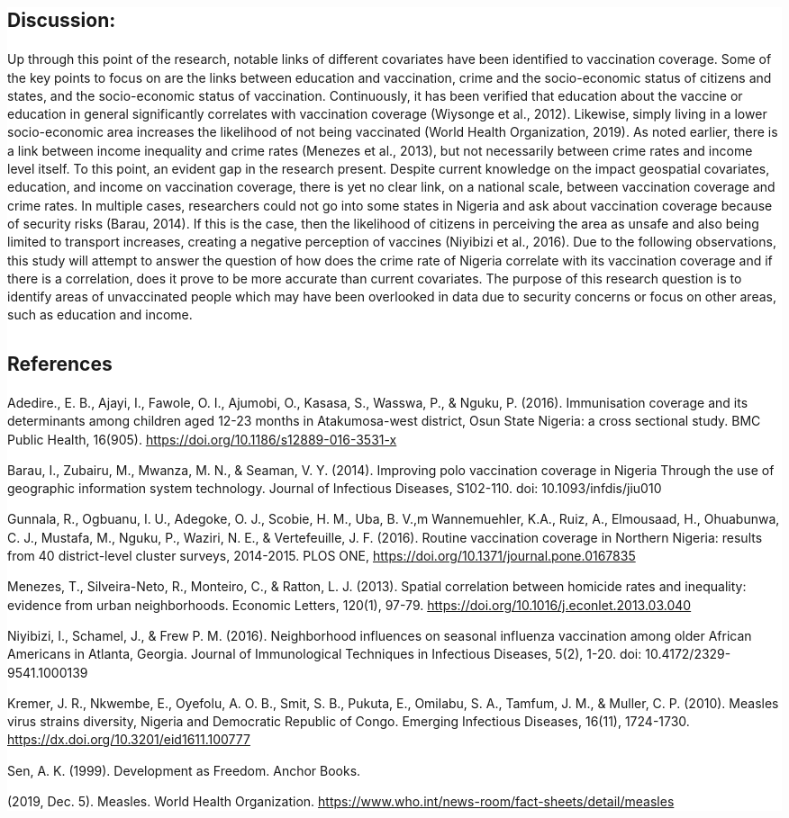 ## Discussion:
   
   Up through this point of the research, notable links of different covariates have been identified to vaccination coverage. Some of the key points to focus on are the links between education and vaccination, crime and the socio-economic status of citizens and states, and the socio-economic status of vaccination. Continuously, it has been verified that education about the vaccine or education in general significantly correlates with vaccination coverage (Wiysonge et al., 2012). Likewise, simply living in a lower socio-economic area increases the likelihood of not being vaccinated (World Health Organization, 2019). As noted earlier, there is a link between income inequality and crime rates (Menezes et al., 2013), but not necessarily between crime rates and income level itself. To this point, an evident gap in the research present. Despite current knowledge on the impact geospatial covariates, education, and income on vaccination coverage, there is yet no clear link, on a national scale, between vaccination coverage and crime rates. In multiple cases, researchers could not go into some states in Nigeria and ask about vaccination coverage because of security risks (Barau, 2014). If this is the case, then the likelihood of citizens in perceiving the area as unsafe and also being limited to transport increases, creating a negative perception of vaccines (Niyibizi et al., 2016). Due to the following observations, this study will attempt to answer the question of how does the crime rate of Nigeria correlate with its vaccination coverage and if there is a correlation, does it prove to be more accurate than current covariates. The purpose of this research question is to identify areas of unvaccinated people which may have been overlooked in data due to security concerns or focus on other areas, such as education and income. 

## References
Adedire., E. B., Ajayi, I., Fawole, O. I., Ajumobi, O., Kasasa, S., Wasswa, P., & Nguku, P. (2016). Immunisation coverage and its determinants among children aged 12-23 months in Atakumosa-west district, Osun State Nigeria: a cross sectional study. BMC Public Health, 16(905). https://doi.org/10.1186/s12889-016-3531-x

Barau, I., Zubairu, M., Mwanza, M. N., & Seaman, V. Y. (2014). Improving polo vaccination coverage in Nigeria Through the use of geographic information system technology. Journal of Infectious Diseases, S102-110. doi: 10.1093/infdis/jiu010

Gunnala, R., Ogbuanu, I. U., Adegoke, O. J., Scobie, H. M., Uba, B. V.,m Wannemuehler, K.A., Ruiz, A., Elmousaad, H., Ohuabunwa, C. J., 
Mustafa, M., Nguku, P., Waziri, N. E., & Vertefeuille, J. F. (2016). Routine vaccination coverage in Northern Nigeria: results from 40 district-level cluster surveys, 2014-2015. PLOS ONE, https://doi.org/10.1371/journal.pone.0167835

Menezes, T., Silveira-Neto, R., Monteiro, C., & Ratton, L. J. (2013). Spatial correlation between homicide rates and inequality: evidence from urban neighborhoods. Economic Letters, 120(1), 97-79. https://doi.org/10.1016/j.econlet.2013.03.040

Niyibizi, I., Schamel, J., & Frew P. M. (2016). Neighborhood influences on seasonal influenza vaccination among older African Americans in Atlanta, Georgia. Journal of Immunological Techniques in Infectious Diseases, 5(2), 1-20. doi: 10.4172/2329-9541.1000139

Kremer, J. R., Nkwembe, E., Oyefolu, A. O. B., Smit, S. B., Pukuta, E., Omilabu, S. A., Tamfum, J. M., & Muller, C. P. (2010). Measles virus strains diversity, Nigeria and Democratic Republic of Congo. Emerging Infectious Diseases, 16(11), 1724-1730. https://dx.doi.org/10.3201/eid1611.100777

Sen, A. K. (1999). Development as Freedom. Anchor Books.

(2019, Dec. 5). Measles. World Health Organization. https://www.who.int/news-room/fact-sheets/detail/measles
